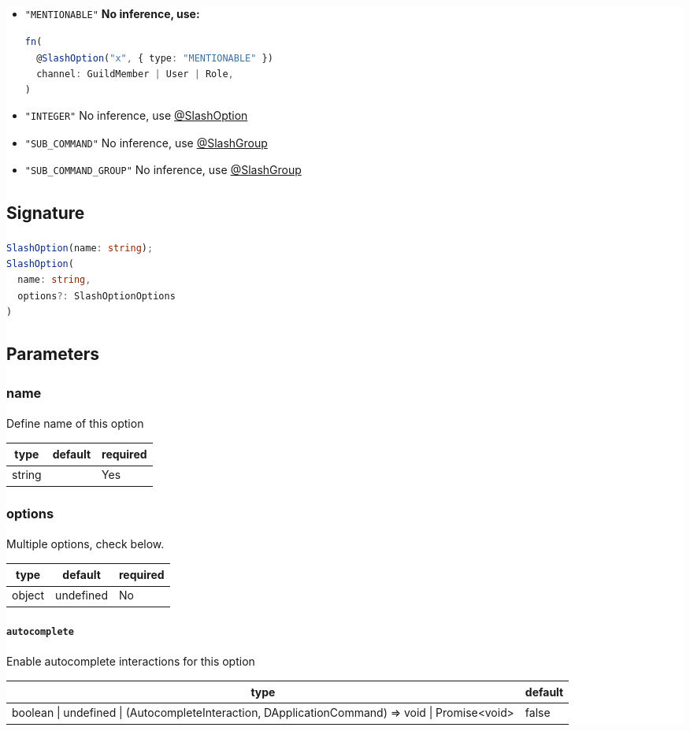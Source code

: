 - `"MENTIONABLE"`
  **No inference, use:**

  ```ts
  fn(
    @SlashOption("x", { type: "MENTIONABLE" })
    channel: GuildMember | User | Role,
  )
  ```

- `"INTEGER"`
  No inference, use [@SlashOption](/docs/decorators/commands/slash-option)

- `"SUB_COMMAND"`
  No inference, use [@SlashGroup](/docs/decorators/commands/slash-group)

- `"SUB_COMMAND_GROUP"`
  No inference, use [@SlashGroup](/docs/decorators/commands/slash-group)

## Signature

```ts
SlashOption(name: string);
SlashOption(
  name: string,
  options?: SlashOptionOptions
)
```

## Parameters

### name

Define name of this option

| type   | default | required |
| ------ | ------- | -------- |
| string |         | Yes      |

### options

Multiple options, check below.

| type   | default   | required |
| ------ | --------- | -------- |
| object | undefined | No       |

#### `autocomplete`

Enable autocomplete interactions for this option

| type                                                                                             | default |
| ------------------------------------------------------------------------------------------------ | ------- |
| boolean \| undefined \| (AutocompleteInteraction, DApplicationCommand) => void \| Promise<void\> | false   |
